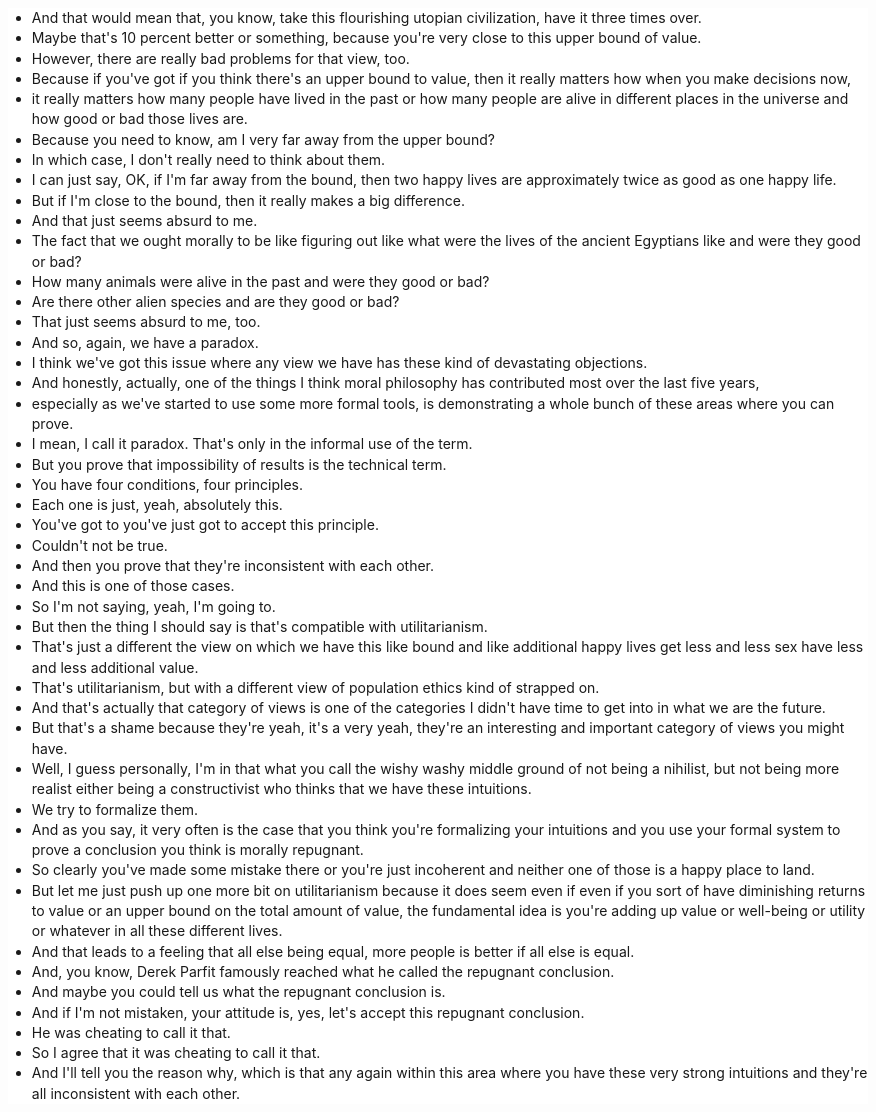 *  And that would mean that, you know, take this flourishing utopian civilization, have it three times over.
*  Maybe that's 10 percent better or something, because you're very close to this upper bound of value.
*  However, there are really bad problems for that view, too.
*  Because if you've got if you think there's an upper bound to value, then it really matters how when you make decisions now,
*  it really matters how many people have lived in the past or how many people are alive in different places in the universe and how good or bad those lives are.
*  Because you need to know, am I very far away from the upper bound?
*  In which case, I don't really need to think about them.
*  I can just say, OK, if I'm far away from the bound, then two happy lives are approximately twice as good as one happy life.
*  But if I'm close to the bound, then it really makes a big difference.
*  And that just seems absurd to me.
*  The fact that we ought morally to be like figuring out like what were the lives of the ancient Egyptians like and were they good or bad?
*  How many animals were alive in the past and were they good or bad?
*  Are there other alien species and are they good or bad?
*  That just seems absurd to me, too.
*  And so, again, we have a paradox.
*  I think we've got this issue where any view we have has these kind of devastating objections.
*  And honestly, actually, one of the things I think moral philosophy has contributed most over the last five years,
*  especially as we've started to use some more formal tools, is demonstrating a whole bunch of these areas where you can prove.
*  I mean, I call it paradox. That's only in the informal use of the term.
*  But you prove that impossibility of results is the technical term.
*  You have four conditions, four principles.
*  Each one is just, yeah, absolutely this.
*  You've got to you've just got to accept this principle.
*  Couldn't not be true.
*  And then you prove that they're inconsistent with each other.
*  And this is one of those cases.
*  So I'm not saying, yeah, I'm going to.
*  But then the thing I should say is that's compatible with utilitarianism.
*  That's just a different the view on which we have this like bound and like additional happy lives get less and less sex have less and less additional value.
*  That's utilitarianism, but with a different view of population ethics kind of strapped on.
*  And that's actually that category of views is one of the categories I didn't have time to get into in what we are the future.
*  But that's a shame because they're yeah, it's a very yeah, they're an interesting and important category of views you might have.
*  Well, I guess personally, I'm in that what you call the wishy washy middle ground of not being a nihilist, but not being more realist either being a constructivist who thinks that we have these intuitions.
*  We try to formalize them.
*  And as you say, it very often is the case that you think you're formalizing your intuitions and you use your formal system to prove a conclusion you think is morally repugnant.
*  So clearly you've made some mistake there or you're just incoherent and neither one of those is a happy place to land.
*  But let me just push up one more bit on utilitarianism because it does seem even if even if you sort of have diminishing returns to value or an upper bound on the total amount of value, the fundamental idea is you're adding up value or well-being or utility or whatever in all these different lives.
*  And that leads to a feeling that all else being equal, more people is better if all else is equal.
*  And, you know, Derek Parfit famously reached what he called the repugnant conclusion.
*  And maybe you could tell us what the repugnant conclusion is.
*  And if I'm not mistaken, your attitude is, yes, let's accept this repugnant conclusion.
*  He was cheating to call it that.
*  So I agree that it was cheating to call it that.
*  And I'll tell you the reason why, which is that any again within this area where you have these very strong intuitions and they're all inconsistent with each other.